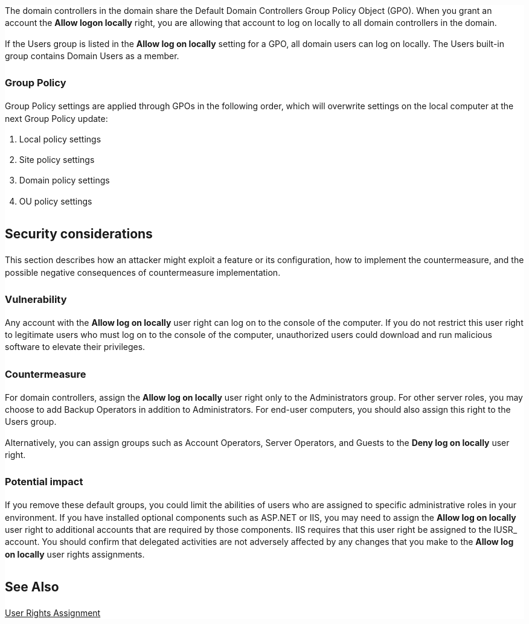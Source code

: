 The domain controllers in the domain share the Default Domain Controllers Group Policy Object \(GPO\). When you grant an account the **Allow logon locally** right, you are allowing that account to log on locally to all domain controllers in the domain.  
  
If the Users group is listed in the **Allow log on locally** setting for a GPO, all domain users can log on locally. The Users built\-in group contains Domain Users as a member.  
  
### Group Policy  
Group Policy settings are applied through GPOs in the following order, which will overwrite settings on the local computer at the next Group Policy update:  
  
1.  Local policy settings  
  
2.  Site policy settings  
  
3.  Domain policy settings  
  
4.  OU policy settings  
  
## Security considerations  
This section describes how an attacker might exploit a feature or its configuration, how to implement the countermeasure, and the possible negative consequences of countermeasure implementation.  
  
### Vulnerability  
Any account with the **Allow log on locally** user right can log on to the console of the computer. If you do not restrict this user right to legitimate users who must log on to the console of the computer, unauthorized users could download and run malicious software to elevate their privileges.  
  
### Countermeasure  
For domain controllers, assign the **Allow log on locally** user right only to the Administrators group. For other server roles, you may choose to add Backup Operators in addition to Administrators. For end\-user computers, you should also assign this right to the Users group.  
  
Alternatively, you can assign groups such as Account Operators, Server Operators, and Guests to the **Deny log on locally** user right.  
  
### Potential impact  
If you remove these default groups, you could limit the abilities of users who are assigned to specific administrative roles in your environment. If you have installed optional components such as ASP.NET or IIS, you may need to assign the **Allow log on locally** user right to additional accounts that are required by those components. IIS requires that this user right be assigned to the IUSR\_*<ComputerName>* account. You should confirm that delegated activities are not adversely affected by any changes that you make to the **Allow log on locally** user rights assignments.  
  
## See Also  
[User Rights Assignment](User-Rights-Assignment.md)  
  

